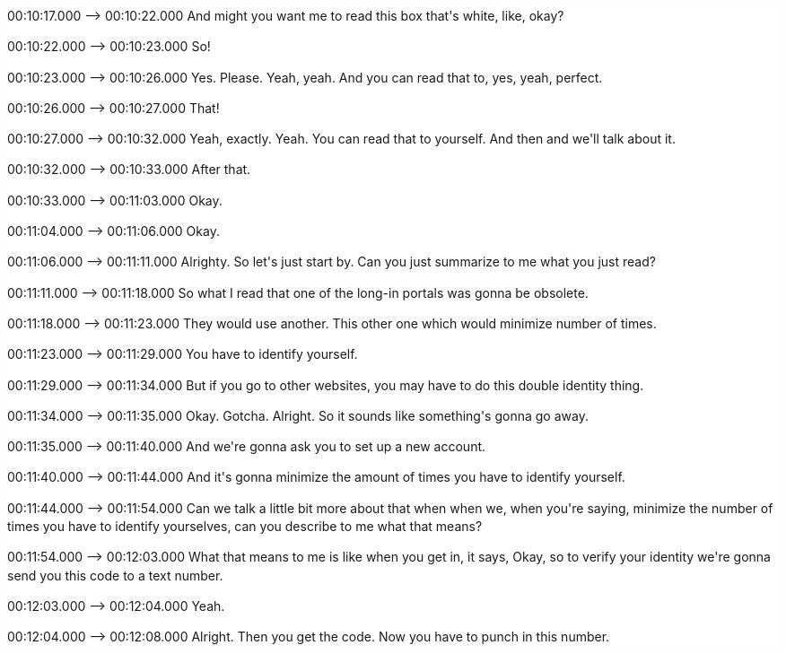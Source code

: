 00:10:17.000 --> 00:10:22.000
And might you want me to read this box that's white, like, okay?

00:10:22.000 --> 00:10:23.000
So!

00:10:23.000 --> 00:10:26.000
Yes. Please. Yeah, yeah. And you can read that to, yes, yeah, perfect.

00:10:26.000 --> 00:10:27.000
That!

00:10:27.000 --> 00:10:32.000
Yeah, exactly. Yeah. You can read that to yourself. And then and we'll talk about it.

00:10:32.000 --> 00:10:33.000
After that.

00:10:33.000 --> 00:11:03.000
Okay.

00:11:04.000 --> 00:11:06.000
Okay.

00:11:06.000 --> 00:11:11.000
Alrighty. So let's just start by. Can you just summarize to me what you just read?

00:11:11.000 --> 00:11:18.000
So what I read that one of the long-in portals was gonna be obsolete.

00:11:18.000 --> 00:11:23.000
They would use another. This other one which would minimize number of times.

00:11:23.000 --> 00:11:29.000
You have to identify yourself.

00:11:29.000 --> 00:11:34.000
But if you go to other websites, you may have to do this double identity thing.

00:11:34.000 --> 00:11:35.000
Okay. Gotcha. Alright. So it sounds like something's gonna go away.

00:11:35.000 --> 00:11:40.000
And we're gonna ask you to set up a new account.

00:11:40.000 --> 00:11:44.000
And it's gonna minimize the amount of times you have to identify yourself.

00:11:44.000 --> 00:11:54.000
Can we talk a little bit more about that when when we, when you're saying, minimize the number of times you have to identify yourselves, can you describe to me what that means?

00:11:54.000 --> 00:12:03.000
What that means to me is like when you get in, it says, Okay, so to verify your identity we're gonna send you this code to a text number.

00:12:03.000 --> 00:12:04.000
Yeah.

00:12:04.000 --> 00:12:08.000
Alright. Then you get the code. Now you have to punch in this number.
